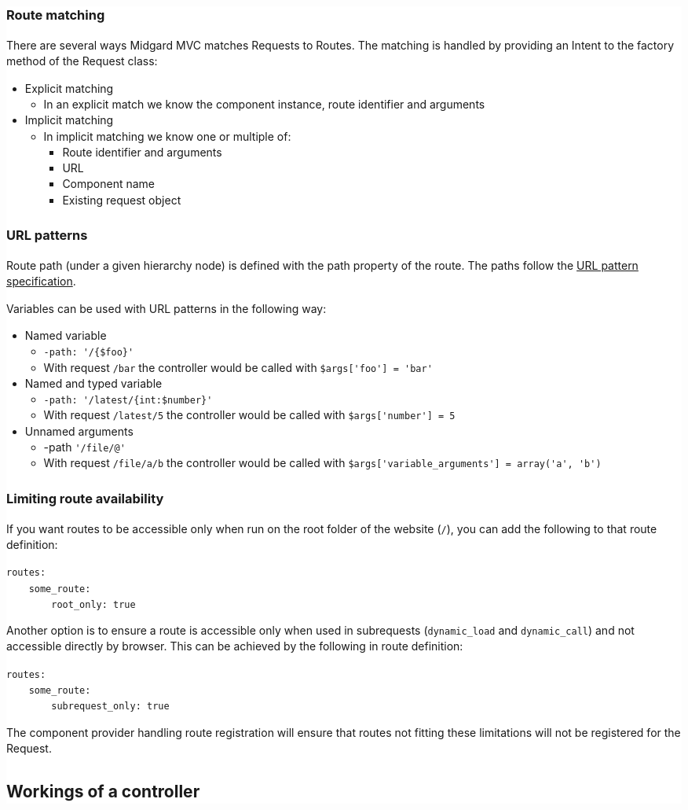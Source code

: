 ### Route matching

There are several ways Midgard MVC matches Requests to Routes. The matching is handled by providing an Intent to the factory method of the Request class:

* Explicit matching
  * In an explicit match we know the component instance, route identifier and arguments
* Implicit matching
  * In implicit matching we know one or multiple of:
     - Route identifier and arguments
     - URL
     - Component name
     - Existing request object

### URL patterns

Route path (under a given hierarchy node) is defined with the path property of the route. The paths follow the [URL pattern specification](http://tools.ietf.org/html/draft-gregorio-uritemplate-04).

Variables can be used with URL patterns in the following way:

* Named variable
  - `-path: '/{$foo}'`
  - With request `/bar` the controller would be called with `$args['foo'] = 'bar'`
* Named and typed variable
  - `-path: '/latest/{int:$number}'`
  - With request `/latest/5` the controller would be called with `$args['number'] = 5`
* Unnamed arguments
  - -path `'/file/@'`
  - With request `/file/a/b` the controller would be called with `$args['variable_arguments'] = array('a', 'b')`

### Limiting route availability

If you want routes to be accessible only when run on the root folder of the website (`/`), you can add the following to that route definition:

    routes:
        some_route:
            root_only: true

Another option is to ensure a route is accessible only when used in subrequests (`dynamic_load` and `dynamic_call`) and not accessible directly by browser. This can be achieved by the following in route definition:

    routes:
        some_route:
            subrequest_only: true

The component provider handling route registration will ensure that routes not fitting these limitations will not be registered for the Request.

Workings of a controller
------------------------
